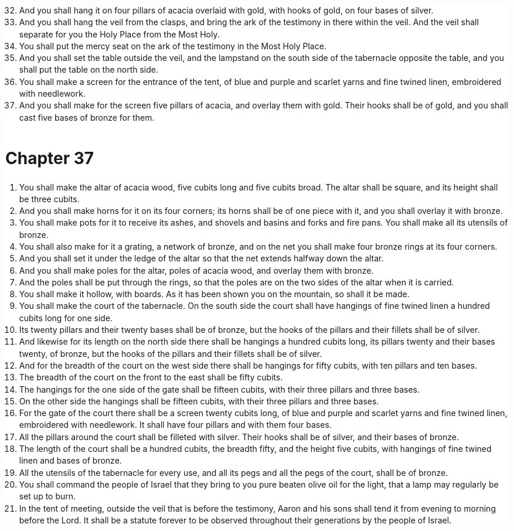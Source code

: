 32. And you shall hang it on four pillars of acacia overlaid with gold, with hooks of gold, on four bases of silver.
33. And you shall hang the veil from the clasps, and bring the ark of the testimony in there within the veil. And the veil shall separate for you the Holy Place from the Most Holy.
34. You shall put the mercy seat on the ark of the testimony in the Most Holy Place.
35. And you shall set the table outside the veil, and the lampstand on the south side of the tabernacle opposite the table, and you shall put the table on the north side.
36. You shall make a screen for the entrance of the tent, of blue and purple and scarlet yarns and fine twined linen, embroidered with needlework.
37. And you shall make for the screen five pillars of acacia, and overlay them with gold. Their hooks shall be of gold, and you shall cast five bases of bronze for them.

# Chapter 37

1. You shall make the altar of acacia wood, five cubits long and five cubits broad. The altar shall be square, and its height shall be three cubits.
2. And you shall make horns for it on its four corners; its horns shall be of one piece with it, and you shall overlay it with bronze.
3. You shall make pots for it to receive its ashes, and shovels and basins and forks and fire pans. You shall make all its utensils of bronze.
4. You shall also make for it a grating, a network of bronze, and on the net you shall make four bronze rings at its four corners.
5. And you shall set it under the ledge of the altar so that the net extends halfway down the altar.
6. And you shall make poles for the altar, poles of acacia wood, and overlay them with bronze.
7. And the poles shall be put through the rings, so that the poles are on the two sides of the altar when it is carried.
8. You shall make it hollow, with boards. As it has been shown you on the mountain, so shall it be made.
9. You shall make the court of the tabernacle. On the south side the court shall have hangings of fine twined linen a hundred cubits long for one side.
10. Its twenty pillars and their twenty bases shall be of bronze, but the hooks of the pillars and their fillets shall be of silver.
11. And likewise for its length on the north side there shall be hangings a hundred cubits long, its pillars twenty and their bases twenty, of bronze, but the hooks of the pillars and their fillets shall be of silver.
12. And for the breadth of the court on the west side there shall be hangings for fifty cubits, with ten pillars and ten bases.
13. The breadth of the court on the front to the east shall be fifty cubits.
14. The hangings for the one side of the gate shall be fifteen cubits, with their three pillars and three bases.
15. On the other side the hangings shall be fifteen cubits, with their three pillars and three bases.
16. For the gate of the court there shall be a screen twenty cubits long, of blue and purple and scarlet yarns and fine twined linen, embroidered with needlework. It shall have four pillars and with them four bases.
17. All the pillars around the court shall be filleted with silver. Their hooks shall be of silver, and their bases of bronze.
18. The length of the court shall be a hundred cubits, the breadth fifty, and the height five cubits, with hangings of fine twined linen and bases of bronze.
19. All the utensils of the tabernacle for every use, and all its pegs and all the pegs of the court, shall be of bronze.
20. You shall command the people of Israel that they bring to you pure beaten olive oil for the light, that a lamp may regularly be set up to burn.
21. In the tent of meeting, outside the veil that is before the testimony, Aaron and his sons shall tend it from evening to morning before the Lord. It shall be a statute forever to be observed throughout their generations by the people of Israel.
